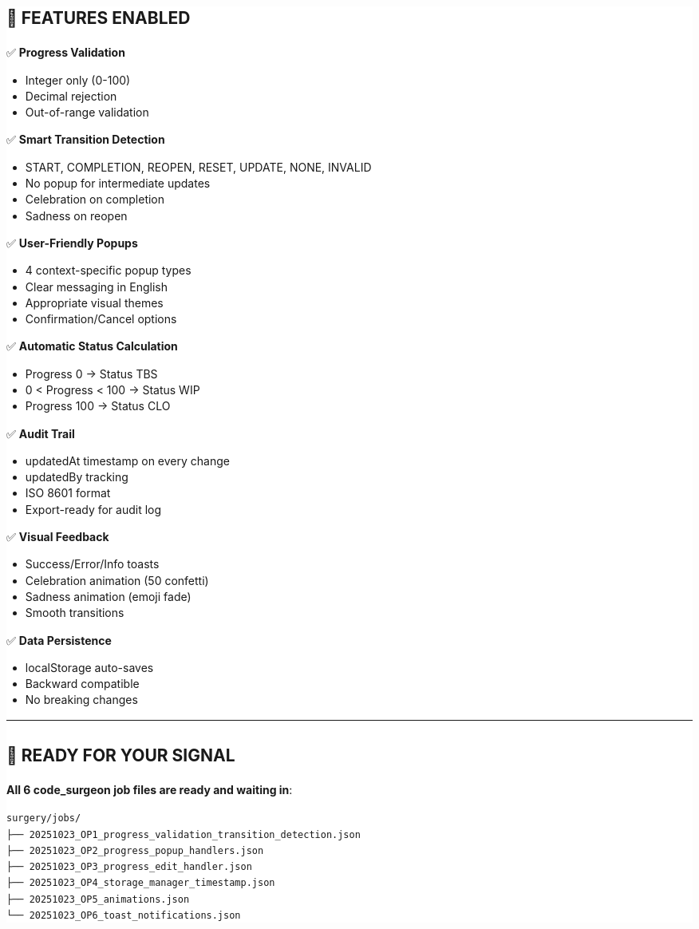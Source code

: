 ## 🎯 FEATURES ENABLED

✅ **Progress Validation**
- Integer only (0-100)
- Decimal rejection
- Out-of-range validation

✅ **Smart Transition Detection**
- START, COMPLETION, REOPEN, RESET, UPDATE, NONE, INVALID
- No popup for intermediate updates
- Celebration on completion
- Sadness on reopen

✅ **User-Friendly Popups**
- 4 context-specific popup types
- Clear messaging in English
- Appropriate visual themes
- Confirmation/Cancel options

✅ **Automatic Status Calculation**
- Progress 0 → Status TBS
- 0 < Progress < 100 → Status WIP
- Progress 100 → Status CLO

✅ **Audit Trail**
- updatedAt timestamp on every change
- updatedBy tracking
- ISO 8601 format
- Export-ready for audit log

✅ **Visual Feedback**
- Success/Error/Info toasts
- Celebration animation (50 confetti)
- Sadness animation (emoji fade)
- Smooth transitions

✅ **Data Persistence**
- localStorage auto-saves
- Backward compatible
- No breaking changes

---

## 📝 READY FOR YOUR SIGNAL

**All 6 code_surgeon job files are ready and waiting in**:
```
surgery/jobs/
├── 20251023_OP1_progress_validation_transition_detection.json
├── 20251023_OP2_progress_popup_handlers.json
├── 20251023_OP3_progress_edit_handler.json
├── 20251023_OP4_storage_manager_timestamp.json
├── 20251023_OP5_animations.json
└── 20251023_OP6_toast_notifications.json
```
